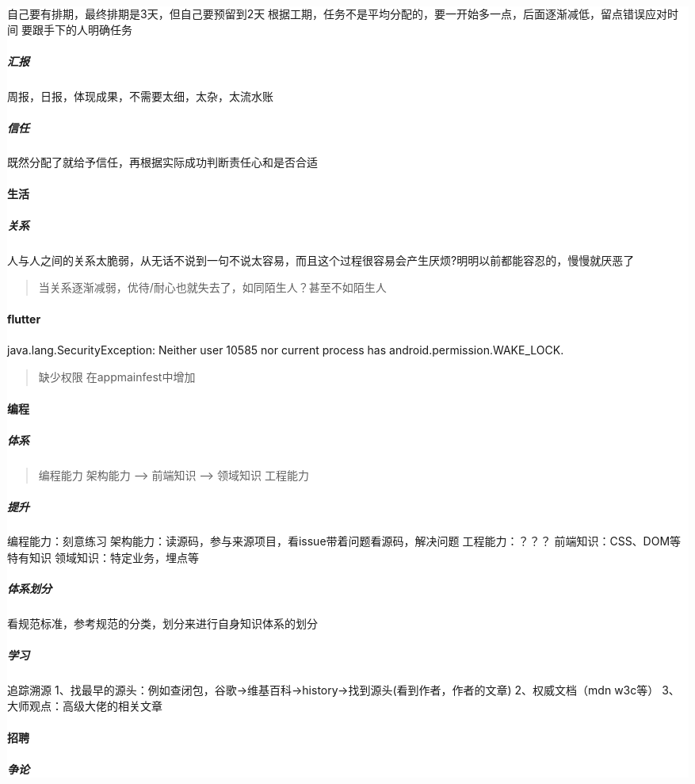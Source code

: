 自己要有排期，最终排期是3天，但自己要预留到2天
根据工期，任务不是平均分配的，要一开始多一点，后面逐渐减低，留点错误应对时间
要跟手下的人明确任务

##### 汇报

周报，日报，体现成果，不需要太细，太杂，太流水账

##### 信任

既然分配了就给予信任，再根据实际成功判断责任心和是否合适

#### 生活

##### 关系

人与人之间的关系太脆弱，从无话不说到一句不说太容易，而且这个过程很容易会产生厌烦?明明以前都能容忍的，慢慢就厌恶了
> 当关系逐渐减弱，优待/耐心也就失去了，如同陌生人？甚至不如陌生人

#### flutter

java.lang.SecurityException: Neither user 10585 nor current process has android.permission.WAKE_LOCK.
> 缺少权限
> 在appmainfest中增加<uses-permission android:name="android.permission.WAKE_LOCK"/>

#### 编程

##### 体系

> 编程能力
> 架构能力 --> 前端知识 --> 领域知识
> 工程能力

##### 提升

编程能力：刻意练习
架构能力：读源码，参与来源项目，看issue带着问题看源码，解决问题
工程能力：？？？
前端知识：CSS、DOM等特有知识
领域知识：特定业务，埋点等

##### 体系划分

看规范标准，参考规范的分类，划分来进行自身知识体系的划分

##### 学习

追踪溯源
1、找最早的源头：例如查闭包，谷歌->维基百科->history->找到源头(看到作者，作者的文章)
2、权威文档（mdn w3c等）
3、大师观点：高级大佬的相关文章

#### 招聘

##### 争论
